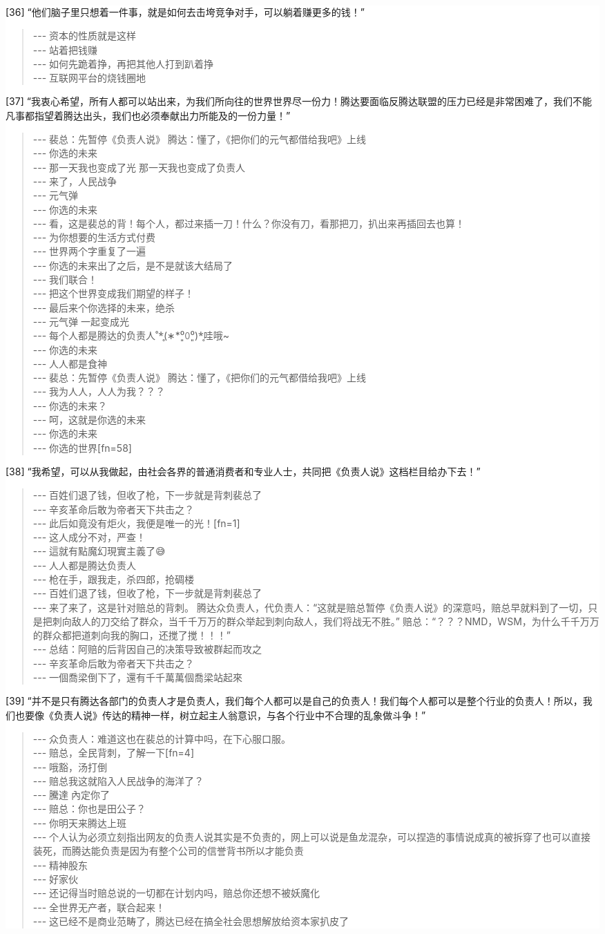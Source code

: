 [36] “他们脑子里只想着一件事，就是如何去击垮竞争对手，可以躺着赚更多的钱！”
>--- 资本的性质就是这样<br>
>--- 站着把钱赚<br>
>--- 如何先跪着挣，再把其他人打到趴着挣<br>
>--- 互联网平台的烧钱圈地<br>

[37] “我衷心希望，所有人都可以站出来，为我们所向往的世界世界尽一份力！腾达要面临反腾达联盟的压力已经是非常困难了，我们不能凡事都指望着腾达出头，我们也必须奉献出力所能及的一份力量！”
>--- 裴总：先暂停《负责人说》
腾达：懂了，《把你们的元气都借给我吧》上线<br>
>--- 你选的未来<br>
>--- 那一天我也变成了光
那一天我也变成了负责人<br>
>--- 来了，人民战争<br>
>--- 元气弹<br>
>--- 你选的未来<br>
>--- 看，这是裴总的背！每个人，都过来插一刀！什么？你没有刀，看那把刀，扒出来再插回去也算！<br>
>--- 为你想要的生活方式付费<br>
>--- 世界两个字重复了一遍<br>
>--- 你选的未来出了之后，是不是就该大结局了<br>
>--- 我们联合！<br>
>--- 把这个世界变成我们期望的样子！<br>
>--- 最后来个你选择的未来，绝杀<br>
>--- 元气弹 一起变成光<br>
>--- 每个人都是腾达的负责人˚*̥(∗*⁰͈꒨⁰͈)*̥哇哦~<br>
>--- 你选的未来<br>
>--- 人人都是食神<br>
>--- 裴总：先暂停《负责人说》
腾达：懂了，《把你们的元气都借给我吧》上线<br>
>--- 我为人人，人人为我？？？<br>
>--- 你选的未来？<br>
>--- 呵，这就是你选的未来<br>
>--- 你选的未来<br>
>--- 你选的世界[fn=58]<br>

[38] “我希望，可以从我做起，由社会各界的普通消费者和专业人士，共同把《负责人说》这档栏目给办下去！”
>--- 百姓们退了钱，但收了枪，下一步就是背刺裴总了<br>
>--- 辛亥革命后敢为帝者天下共击之？<br>
>--- 此后如竟没有炬火，我便是唯一的光！[fn=1]<br>
>--- 这人成分不对，严查！<br>
>--- 這就有點魔幻現實主義了😅<br>
>--- 人人都是腾达负责人<br>
>--- 枪在手，跟我走，杀四郎，抢碉楼<br>
>--- 百姓们退了钱，但收了枪，下一步就是背刺裴总了<br>
>--- 来了来了，这是针对赔总的背刺。
腾达众负责人，代负责人：“这就是赔总暂停《负责人说》的深意吗，赔总早就料到了一切，只是把刺向敌人的刀交给了群众，当千千万万的群众举起到刺向敌人，我们将战无不胜。”
赔总：“？？？NMD，WSM，为什么千千万万的群众都把道刺向我的胸口，还搅了搅！！！”<br>
>--- 总结：阿赔的后背因自己的决策导致被群起而攻之<br>
>--- 辛亥革命后敢为帝者天下共击之？<br>
>--- 一個喬梁倒下了，還有千千萬萬個喬梁站起來<br>

[39] “并不是只有腾达各部门的负责人才是负责人，我们每个人都可以是自己的负责人！我们每个人都可以是整个行业的负责人！所以，我们也要像《负责人说》传达的精神一样，树立起主人翁意识，与各个行业中不合理的乱象做斗争！”
>--- 众负责人：难道这也在裴总的计算中吗，在下心服口服。<br>
>--- 赔总，全民背刺，了解一下[fn=4]<br>
>--- 哦豁，汤打倒<br>
>--- 赔总我这就陷入人民战争的海洋了？<br>
>--- 騰達 內定你了<br>
>--- 赔总：你也是田公子？<br>
>--- 你明天来腾达上班<br>
>--- 个人认为必须立刻指出网友的负责人说其实是不负责的，网上可以说是鱼龙混杂，可以捏造的事情说成真的被拆穿了也可以直接装死，而腾达能负责是因为有整个公司的信誉背书所以才能负责<br>
>--- 精神股东<br>
>--- 好家伙<br>
>--- 还记得当时赔总说的一切都在计划内吗，赔总你还想不被妖魔化<br>
>--- 全世界无产者，联合起来！<br>
>--- 这已经不是商业范畴了，腾达已经在搞全社会思想解放给资本家扒皮了<br>